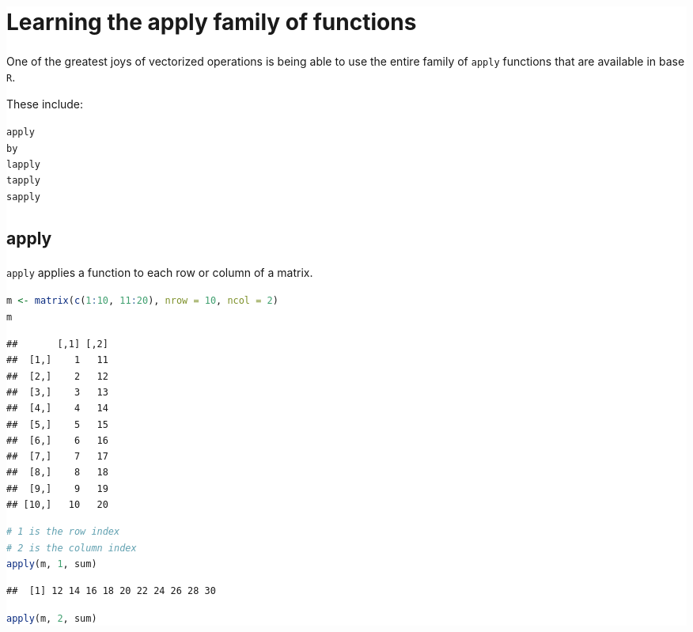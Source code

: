 


# Learning the apply family of functions

One of the greatest joys of vectorized operations is being able to use the entire family of `apply` functions that are available in base `R`.

These include:


```r
apply
by
lapply
tapply
sapply
```


## apply

`apply` applies a function to each row or column of a matrix.


```r
m <- matrix(c(1:10, 11:20), nrow = 10, ncol = 2)
m
```

```
##       [,1] [,2]
##  [1,]    1   11
##  [2,]    2   12
##  [3,]    3   13
##  [4,]    4   14
##  [5,]    5   15
##  [6,]    6   16
##  [7,]    7   17
##  [8,]    8   18
##  [9,]    9   19
## [10,]   10   20
```

```r
# 1 is the row index
# 2 is the column index
apply(m, 1, sum)
```

```
##  [1] 12 14 16 18 20 22 24 26 28 30
```

```r
apply(m, 2, sum)
```
